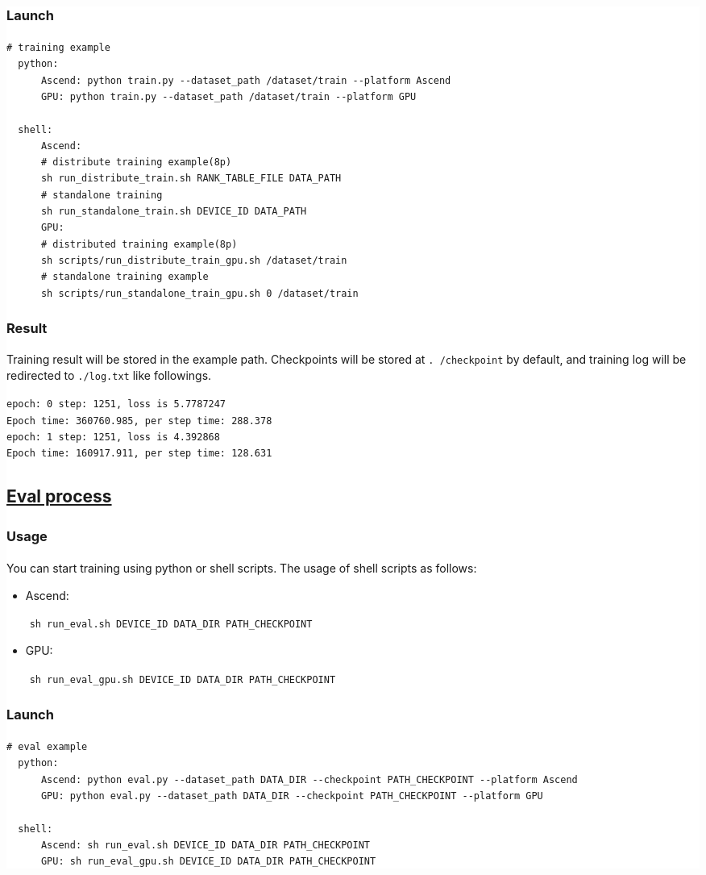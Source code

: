 ### Launch

``` 
# training example
  python:
      Ascend: python train.py --dataset_path /dataset/train --platform Ascend
      GPU: python train.py --dataset_path /dataset/train --platform GPU

  shell:
      Ascend:
      # distribute training example(8p)
      sh run_distribute_train.sh RANK_TABLE_FILE DATA_PATH
      # standalone training
      sh run_standalone_train.sh DEVICE_ID DATA_PATH
	  GPU:
      # distributed training example(8p)
	  sh scripts/run_distribute_train_gpu.sh /dataset/train
	  # standalone training example
      sh scripts/run_standalone_train_gpu.sh 0 /dataset/train
```

### Result

Training result will be stored in the example path. Checkpoints will be stored at `. /checkpoint` by default, and training log  will be redirected to `./log.txt` like followings. 

``` 
epoch: 0 step: 1251, loss is 5.7787247
Epoch time: 360760.985, per step time: 288.378
epoch: 1 step: 1251, loss is 4.392868
Epoch time: 160917.911, per step time: 128.631
```
## [Eval process](#contents)

### Usage

You can start training using python or shell scripts. The usage of shell scripts as follows:

- Ascend:
```
	sh run_eval.sh DEVICE_ID DATA_DIR PATH_CHECKPOINT
```
- GPU:
```
	sh run_eval_gpu.sh DEVICE_ID DATA_DIR PATH_CHECKPOINT
```

### Launch

``` 
# eval example
  python:
      Ascend: python eval.py --dataset_path DATA_DIR --checkpoint PATH_CHECKPOINT --platform Ascend
      GPU: python eval.py --dataset_path DATA_DIR --checkpoint PATH_CHECKPOINT --platform GPU

  shell:
      Ascend: sh run_eval.sh DEVICE_ID DATA_DIR PATH_CHECKPOINT
      GPU: sh run_eval_gpu.sh DEVICE_ID DATA_DIR PATH_CHECKPOINT
```
